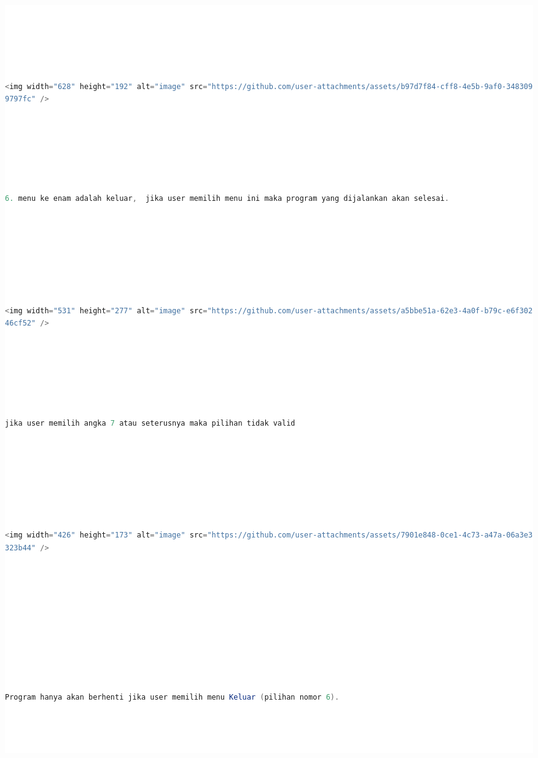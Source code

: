 ```java






<img width="628" height="192" alt="image" src="https://github.com/user-attachments/assets/b97d7f84-cff8-4e5b-9af0-3483099797fc" />







6. menu ke enam adalah keluar,  jika user memilih menu ini maka program yang dijalankan akan selesai.








<img width="531" height="277" alt="image" src="https://github.com/user-attachments/assets/a5bbe51a-62e3-4a0f-b79c-e6f30246cf52" />







jika user memilih angka 7 atau seterusnya maka pilihan tidak valid








<img width="426" height="173" alt="image" src="https://github.com/user-attachments/assets/7901e848-0ce1-4c73-a47a-06a3e3323b44" />











Program hanya akan berhenti jika user memilih menu Keluar (pilihan nomor 6).






```